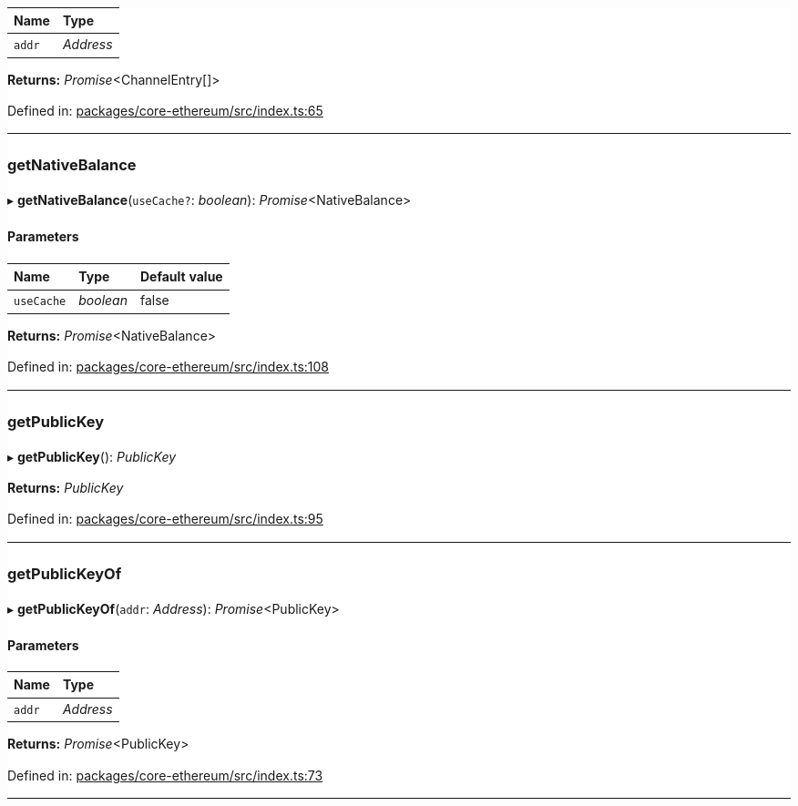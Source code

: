 | Name   | Type      |
| :----- | :-------- |
| `addr` | _Address_ |

**Returns:** _Promise_<ChannelEntry[]\>

Defined in: [packages/core-ethereum/src/index.ts:65](https://github.com/hoprnet/hoprnet/blob/448a47a/packages/core-ethereum/src/index.ts#L65)

---

### getNativeBalance

▸ **getNativeBalance**(`useCache?`: _boolean_): _Promise_<NativeBalance\>

#### Parameters

| Name       | Type      | Default value |
| :--------- | :-------- | :------------ |
| `useCache` | _boolean_ | false         |

**Returns:** _Promise_<NativeBalance\>

Defined in: [packages/core-ethereum/src/index.ts:108](https://github.com/hoprnet/hoprnet/blob/448a47a/packages/core-ethereum/src/index.ts#L108)

---

### getPublicKey

▸ **getPublicKey**(): _PublicKey_

**Returns:** _PublicKey_

Defined in: [packages/core-ethereum/src/index.ts:95](https://github.com/hoprnet/hoprnet/blob/448a47a/packages/core-ethereum/src/index.ts#L95)

---

### getPublicKeyOf

▸ **getPublicKeyOf**(`addr`: _Address_): _Promise_<PublicKey\>

#### Parameters

| Name   | Type      |
| :----- | :-------- |
| `addr` | _Address_ |

**Returns:** _Promise_<PublicKey\>

Defined in: [packages/core-ethereum/src/index.ts:73](https://github.com/hoprnet/hoprnet/blob/448a47a/packages/core-ethereum/src/index.ts#L73)

---
